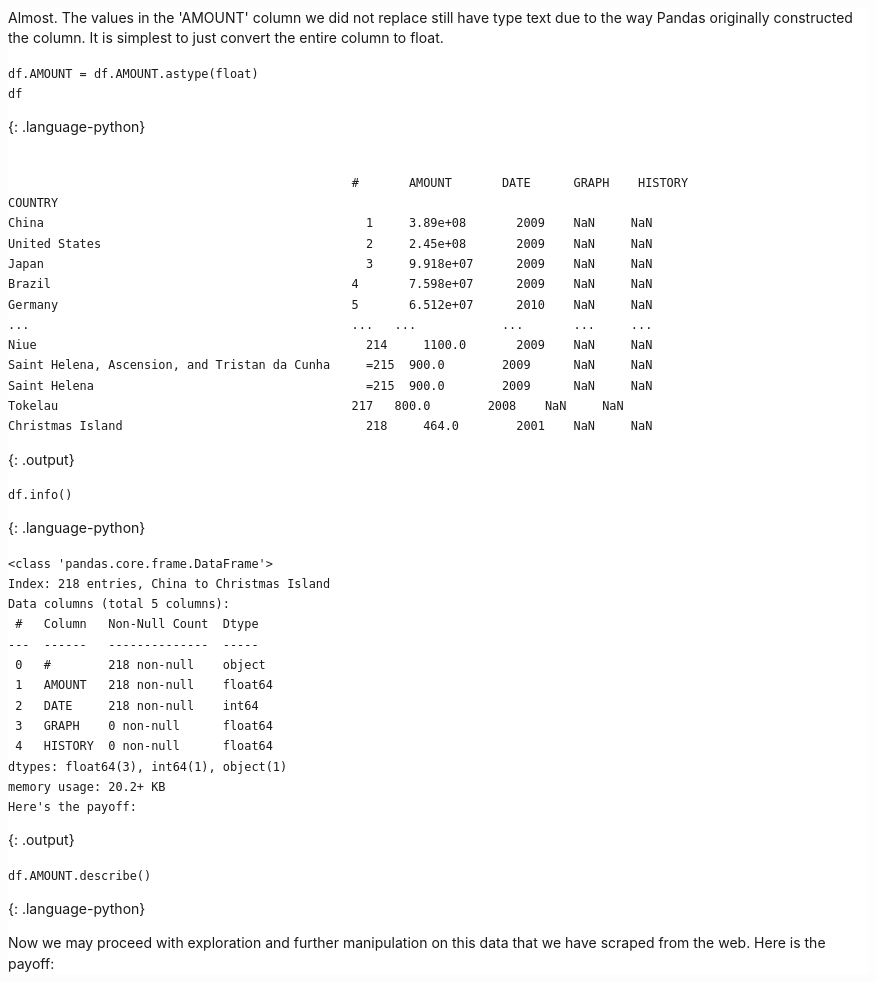 Almost. The values in the 'AMOUNT' column we did not replace still have type text due to the way Pandas originally constructed the column. It is simplest to just convert the entire column to float.

~~~
df.AMOUNT = df.AMOUNT.astype(float)
df
~~~
{: .language-python}

~~~

                                                #	    AMOUNT	     DATE	   GRAPH	HISTORY
COUNTRY					
China	                                          1	    3.89e+08	   2009	   NaN	   NaN
United States	                                  2	    2.45e+08	   2009	   NaN	   NaN
Japan	                                          3	    9.918e+07	   2009	   NaN	   NaN
Brazil                                        	4	    7.598e+07	   2009	   NaN	   NaN
Germany	                                        5	    6.512e+07	   2010	   NaN	   NaN
...	                                            ...	  ...	         ...	   ...	   ...
Niue	                                          214	  1100.0       2009	   NaN	   NaN
Saint Helena, Ascension, and Tristan da Cunha	  =215  900.0        2009	   NaN	   NaN
Saint Helena	                                  =215	900.0        2009	   NaN	   NaN
Tokelau	                                        217	  800.0	       2008	   NaN	   NaN
Christmas Island	                              218	  464.0	       2001	   NaN	   NaN
~~~
{: .output}

~~~
df.info()
~~~
{: .language-python}

~~~
<class 'pandas.core.frame.DataFrame'>
Index: 218 entries, China to Christmas Island
Data columns (total 5 columns):
 #   Column   Non-Null Count  Dtype  
---  ------   --------------  -----  
 0   #        218 non-null    object
 1   AMOUNT   218 non-null    float64
 2   DATE     218 non-null    int64  
 3   GRAPH    0 non-null      float64
 4   HISTORY  0 non-null      float64
dtypes: float64(3), int64(1), object(1)
memory usage: 20.2+ KB
Here's the payoff:
~~~
{: .output}

~~~
df.AMOUNT.describe()
~~~
{: .language-python}

Now we may proceed with exploration and further manipulation on this data that we have scraped from the web.
Here is the payoff:
